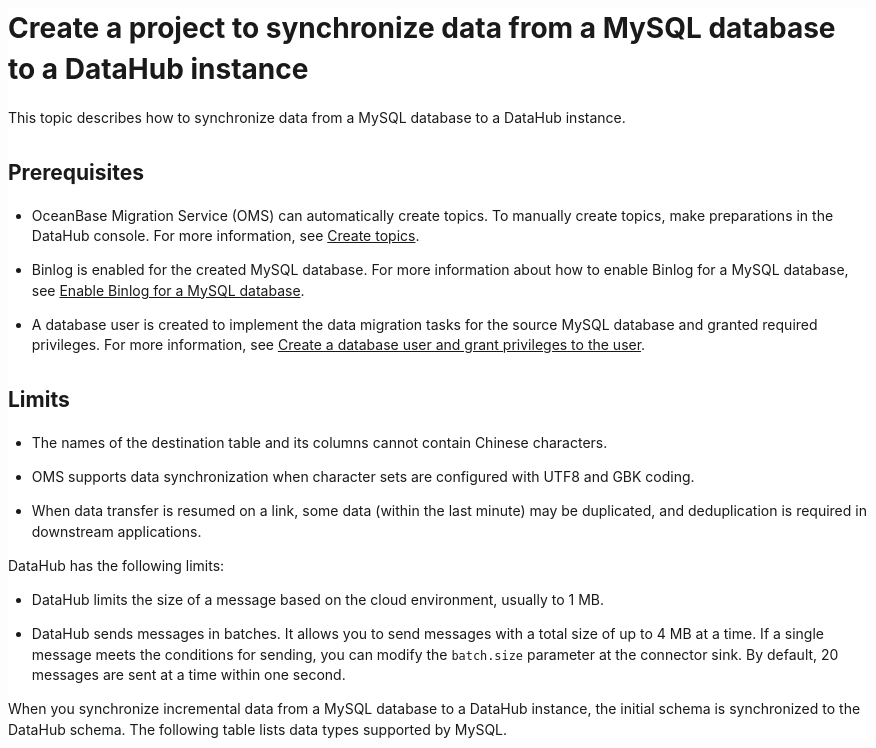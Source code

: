 Create a project to synchronize data from a MySQL database to a DataHub instance 
=====================================================================================================

This topic describes how to synchronize data from a MySQL database to a DataHub instance. 

Prerequisites 
----------------------------------

* OceanBase Migration Service (OMS) can automatically create topics. To manually create topics, make preparations in the DataHub console. For more information, see [Create topics](https://help.aliyun.com/document_detail/158794.html).

  

* Binlog is enabled for the created MySQL database. For more information about how to enable Binlog for a MySQL database, see [Enable Binlog for a MySQL database](/en-US/5.user-guide/5.data-migration-1/4.preparation/2.enable-binary-logging-for-the-mysql-database.md).

  

* A database user is created to implement the data migration tasks for the source MySQL database and granted required privileges. For more information, see [Create a database user and grant privileges to the user](/en-US/5.user-guide/5.data-migration-1/4.preparation/1.create-and-authorize-a-database-user.md).

  




Limits 
---------------------------

* The names of the destination table and its columns cannot contain Chinese characters.

  

* OMS supports data synchronization when character sets are configured with UTF8 and GBK coding.

  

* When data transfer is resumed on a link, some data (within the last minute) may be duplicated, and deduplication is required in downstream applications.

  




DataHub has the following limits:

* DataHub limits the size of a message based on the cloud environment, usually to 1 MB.

  

* DataHub sends messages in batches. It allows you to send messages with a total size of up to 4 MB at a time. If a single message meets the conditions for sending, you can modify the `batch.size` parameter at the connector sink. By default, 20 messages are sent at a time within one second.

  




When you synchronize incremental data from a MySQL database to a DataHub instance, the initial schema is synchronized to the DataHub schema. The following table lists data types supported by MySQL. 
